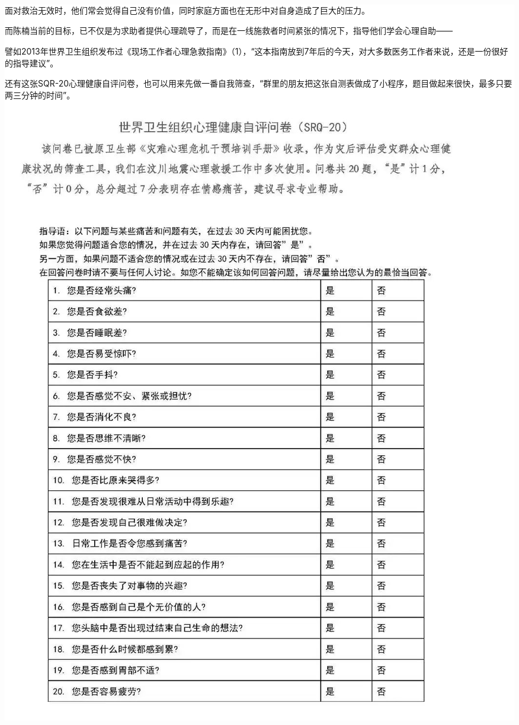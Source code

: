 面对救治无效时，他们常会觉得自己没有价值，同时家庭方面也在无形中对自身造成了巨大的压力。

而陈楠当前的目标，已不仅是为求助者提供心理疏导了，而是在一线施救者时间紧张的情况下，指导他们学会心理自助——

譬如2013年世界卫生组织发布过《现场工作者心理急救指南》（1），“这本指南放到7年后的今天，对大多数医务工作者来说，还是一份很好的指导建议”。

还有这张SQR-20心理健康自评问卷，也可以用来先做一番自我筛查，“群里的朋友把这张自测表做成了小程序，题目做起来很快，最多只要两三分钟的时间”。

![](/images/post/7bb47383455f2c96c555350a51144704.jpg)
